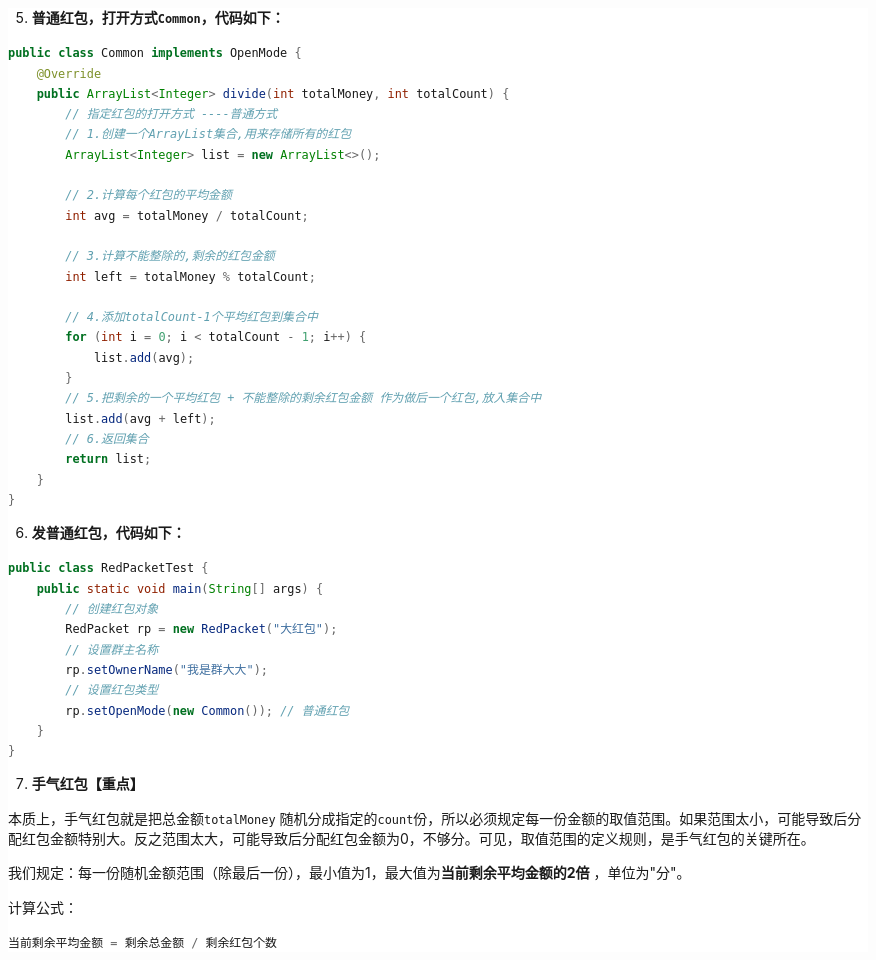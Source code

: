 5. **普通红包，打开方式`Common`，代码如下：**

```java
public class Common implements OpenMode {
    @Override
    public ArrayList<Integer> divide(int totalMoney, int totalCount) {
        // 指定红包的打开方式 ----普通方式
        // 1.创建一个ArrayList集合,用来存储所有的红包
        ArrayList<Integer> list = new ArrayList<>();

        // 2.计算每个红包的平均金额
        int avg = totalMoney / totalCount;

        // 3.计算不能整除的,剩余的红包金额
        int left = totalMoney % totalCount;

        // 4.添加totalCount-1个平均红包到集合中
        for (int i = 0; i < totalCount - 1; i++) {
            list.add(avg);
        }
        // 5.把剩余的一个平均红包 + 不能整除的剩余红包金额 作为做后一个红包,放入集合中
        list.add(avg + left);
        // 6.返回集合
        return list;
    }
}
```

6. **发普通红包，代码如下：**

```java
public class RedPacketTest {
    public static void main(String[] args) {
      	// 创建红包对象
        RedPacket rp = new RedPacket("大红包");
      	// 设置群主名称
        rp.setOwnerName("我是群大大");
      	// 设置红包类型
        rp.setOpenMode(new Common()); // 普通红包  
    }
}
```

7. **手气红包【重点】**

本质上，手气红包就是把总金额`totalMoney` 随机分成指定的`count`份，所以必须规定每一份金额的取值范围。如果范围太小，可能导致后分配红包金额特别大。反之范围太大，可能导致后分配红包金额为0，不够分。可见，取值范围的定义规则，是手气红包的关键所在。

我们规定：每一份随机金额范围（除最后一份），最小值为1，最大值为**当前剩余平均金额的2倍** ，单位为"分"。

计算公式：

```java
当前剩余平均金额 = 剩余总金额 / 剩余红包个数
```
